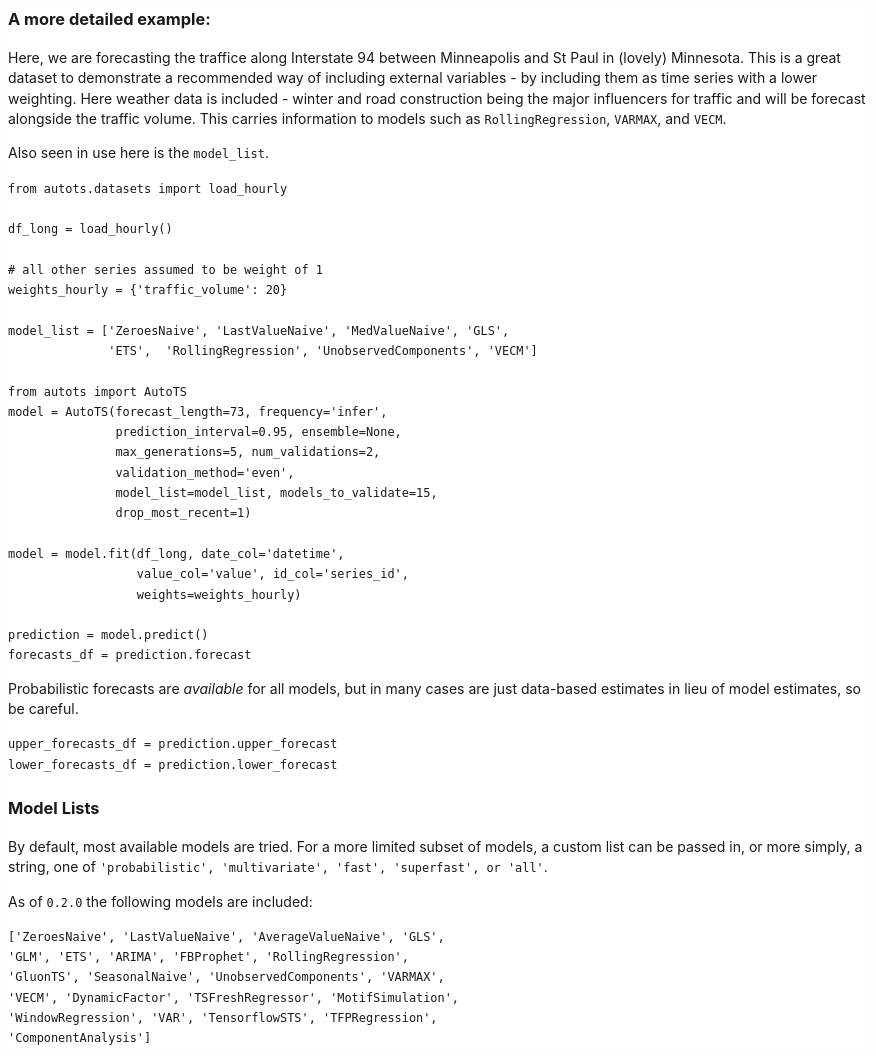 ### A more detailed example:
Here, we are forecasting the traffice along Interstate 94 between Minneapolis and St Paul in (lovely) Minnesota. This is a great dataset to demonstrate a recommended way of including external variables - by including them as time series with a lower weighting. 
Here weather data is included - winter and road construction being the major influencers for traffic and will be forecast alongside the traffic volume. This carries information to models such as `RollingRegression`, `VARMAX`, and `VECM`. 

Also seen in use here is the `model_list`. 

```
from autots.datasets import load_hourly

df_long = load_hourly()

# all other series assumed to be weight of 1
weights_hourly = {'traffic_volume': 20}

model_list = ['ZeroesNaive', 'LastValueNaive', 'MedValueNaive', 'GLS',
			  'ETS',  'RollingRegression', 'UnobservedComponents', 'VECM']

from autots import AutoTS
model = AutoTS(forecast_length=73, frequency='infer',
               prediction_interval=0.95, ensemble=None,
               max_generations=5, num_validations=2,
			   validation_method='even',
               model_list=model_list, models_to_validate=15,
               drop_most_recent=1)
		
model = model.fit(df_long, date_col='datetime',
				  value_col='value', id_col='series_id',
				  weights=weights_hourly)

prediction = model.predict()
forecasts_df = prediction.forecast
```
Probabilistic forecasts are *available* for all models, but in many cases are just data-based estimates in lieu of model estimates, so be careful. 
```
upper_forecasts_df = prediction.upper_forecast
lower_forecasts_df = prediction.lower_forecast
```

### Model Lists
By default, most available models are tried. For a more limited subset of models, a custom list can be passed in, or more simply, a string, one of `'probabilistic', 'multivariate', 'fast', 'superfast', or 'all'`.

As of `0.2.0` the following models are included:
```
['ZeroesNaive', 'LastValueNaive', 'AverageValueNaive', 'GLS',
'GLM', 'ETS', 'ARIMA', 'FBProphet', 'RollingRegression',
'GluonTS', 'SeasonalNaive', 'UnobservedComponents', 'VARMAX',
'VECM', 'DynamicFactor', 'TSFreshRegressor', 'MotifSimulation',
'WindowRegression', 'VAR', 'TensorflowSTS', 'TFPRegression', 
'ComponentAnalysis']
```
